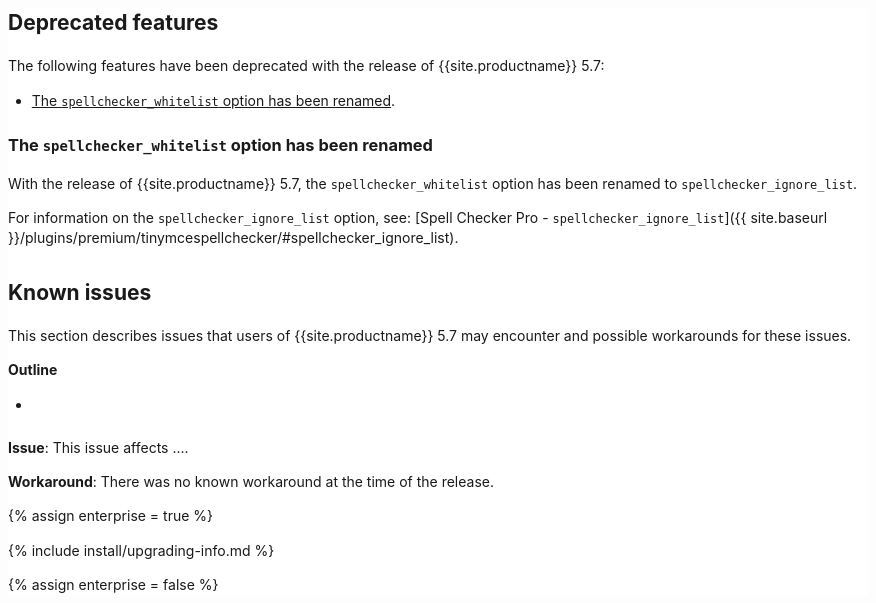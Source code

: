 ## Deprecated features

The following features have been deprecated with the release of {{site.productname}} 5.7:

- [The `spellchecker_whitelist` option has been renamed](#thespellchecker_whitelistoptionhasbeenrenamed).

### The `spellchecker_whitelist` option has been renamed

With the release of {{site.productname}} 5.7, the `spellchecker_whitelist` option has been renamed to `spellchecker_ignore_list`.

For information on the `spellchecker_ignore_list` option, see: [Spell Checker Pro - `spellchecker_ignore_list`]({{ site.baseurl }}/plugins/premium/tinymcespellchecker/#spellchecker_ignore_list).

## Known issues

This section describes issues that users of {{site.productname}} 5.7 may encounter and possible workarounds for these issues.

**Outline**

- [](#)

###

**Issue**: This issue affects ....

**Workaround**: There was no known workaround at the time of the release.

{% assign enterprise = true %}

{% include install/upgrading-info.md %}

{% assign enterprise = false %}
